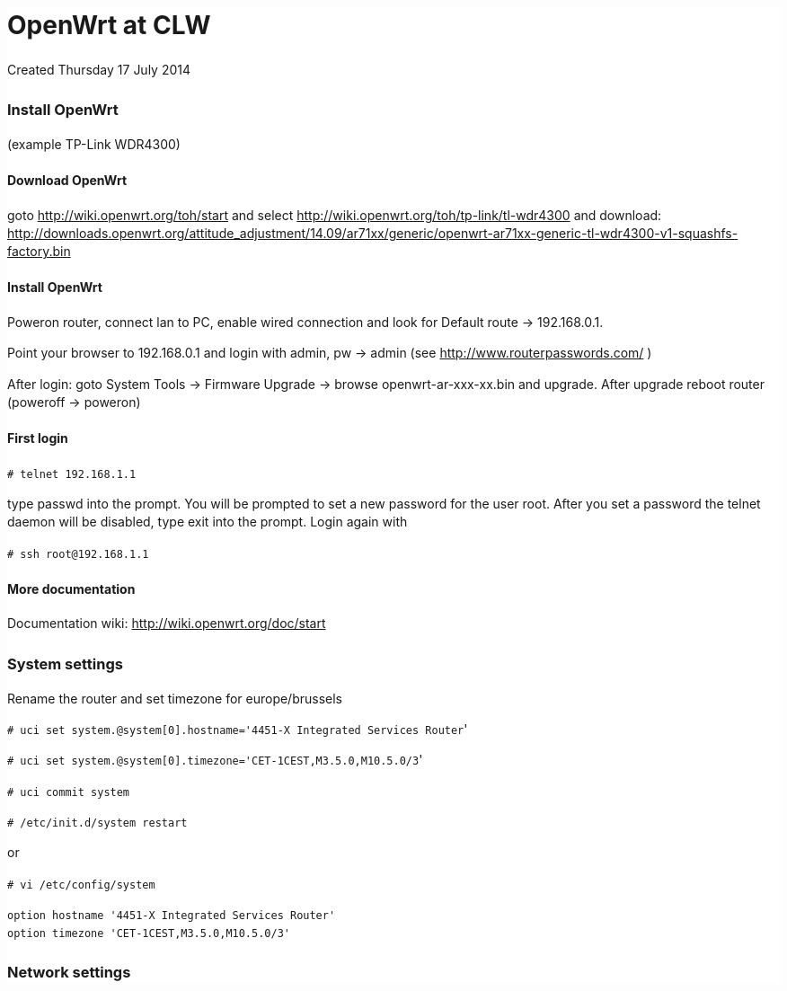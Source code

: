 # OpenWrt at CLW
Created Thursday 17 July 2014

### Install OpenWrt
(example TP-Link WDR4300)

#### Download OpenWrt
goto <http://wiki.openwrt.org/toh/start> and select <http://wiki.openwrt.org/toh/tp-link/tl-wdr4300> and download: <http://downloads.openwrt.org/attitude_adjustment/14.09/ar71xx/generic/openwrt-ar71xx-generic-tl-wdr4300-v1-squashfs-factory.bin>

#### Install OpenWrt
Poweron router, connect lan to PC, enable wired connection and look for Default route -> 192.168.0.1.

Point your browser to 192.168.0.1 and login with admin, pw -> admin (see <http://www.routerpasswords.com/> )

After login:
goto System Tools -> Firmware Upgrade -> browse openwrt-ar-xxx-xx.bin and upgrade. After upgrade reboot router (poweroff -> poweron)

#### First login

``# telnet 192.168.1.1``

type passwd into the prompt. You will be prompted to set a new password for the user root. After you set a password the telnet daemon will be disabled, type exit into the prompt. Login again with 

``# ssh root@192.168.1.1``

#### More documentation
Documentation wiki: <http://wiki.openwrt.org/doc/start>

### System settings
Rename the router and set timezone for europe/brussels

``# uci set system.@system[0].hostname='4451-X Integrated Services Router``'

``# uci set system.@system[0].timezone='CET-1CEST,M3.5.0,M10.5.0/3``'

``# uci commit system``

``# /etc/init.d/system restart``

or 

``# vi /etc/config/system``

	option hostname '4451-X Integrated Services Router'
	option timezone 'CET-1CEST,M3.5.0,M10.5.0/3'


### Network settings

